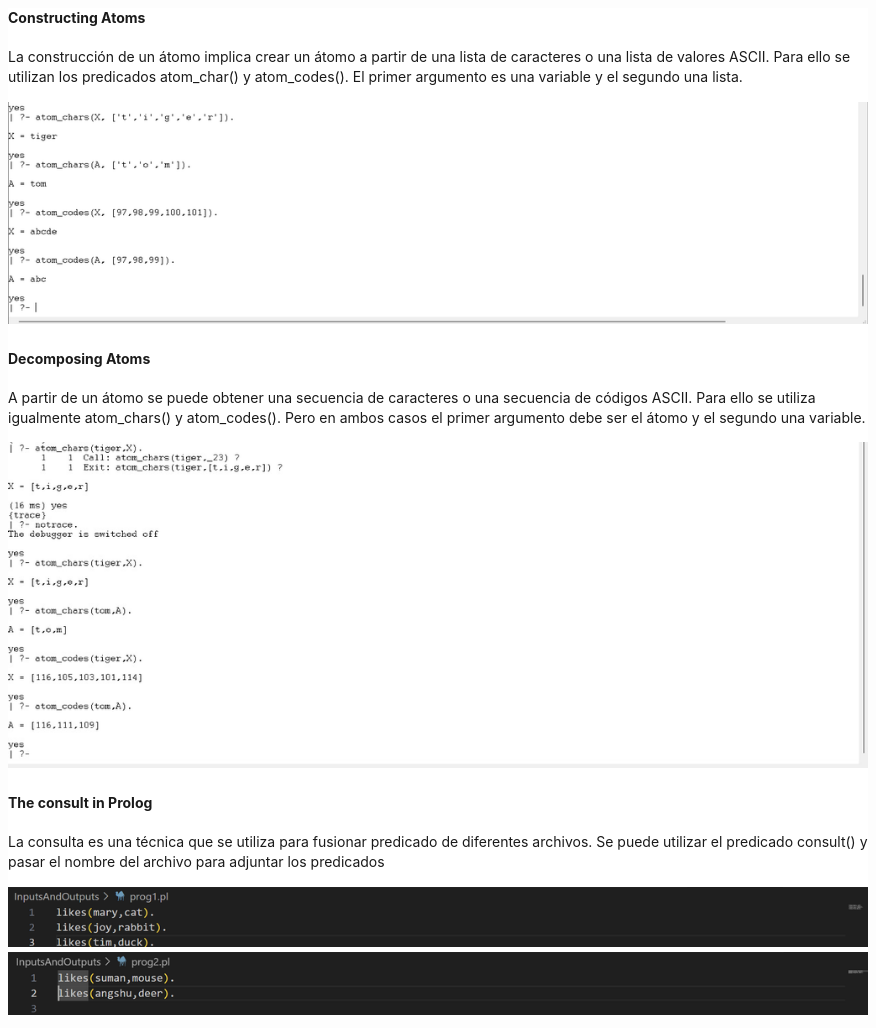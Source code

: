 #### **Constructing Atoms**

La construcción de un átomo implica crear un átomo a partir de una lista de caracteres o una lista de valores ASCII. Para ello se utilizan los predicados atom_char() y atom_codes(). El primer argumento es una variable y el segundo una lista.

![](./images/constructingAtoms.png)

#### **Decomposing Atoms**

A partir de un átomo se puede obtener una secuencia de caracteres o una secuencia de códigos ASCII. Para ello se utiliza igualmente atom_chars() y atom_codes(). Pero en ambos casos el primer argumento debe ser el átomo y el segundo una variable.

![](./images/DescomposingAtoms.jpeg)

#### **The consult in Prolog**

La consulta es una técnica que se utiliza para fusionar predicado de diferentes archivos. Se puede utilizar el predicado consult() y pasar el nombre del archivo para adjuntar los predicados

![](./images/prog1Codigo.png)
![](./images/prog2Codigo.png)
